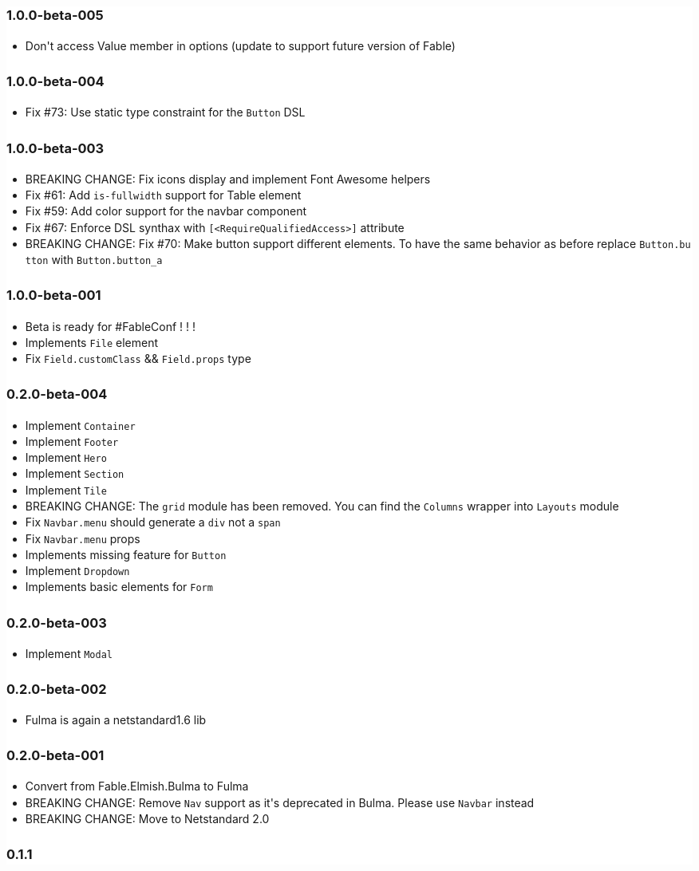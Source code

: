 ### 1.0.0-beta-005

* Don't access Value member in options (update to support future version of Fable)

### 1.0.0-beta-004

* Fix #73: Use static type constraint for the `Button` DSL

### 1.0.0-beta-003

* BREAKING CHANGE: Fix icons display and implement Font Awesome helpers
* Fix #61: Add `is-fullwidth` support for Table element
* Fix #59: Add color support for the navbar component
* Fix #67: Enforce DSL synthax with `[<RequireQualifiedAccess>]` attribute
* BREAKING CHANGE: Fix #70: Make button support different elements. To have the same behavior as before replace `Button.button` with `Button.button_a`

### 1.0.0-beta-001

* Beta is ready for #FableConf ! ! !
* Implements `File` element
* Fix `Field.customClass` && `Field.props` type

### 0.2.0-beta-004

* Implement `Container`
* Implement `Footer`
* Implement `Hero`
* Implement `Section`
* Implement `Tile`
* BREAKING CHANGE: The `grid` module has been removed. You can find the `Columns` wrapper into `Layouts` module
* Fix `Navbar.menu` should generate a `div` not a `span`
* Fix `Navbar.menu` props
* Implements missing feature for `Button`
* Implement `Dropdown`
* Implements basic elements for `Form`

### 0.2.0-beta-003

* Implement `Modal`

### 0.2.0-beta-002

* Fulma is again a netstandard1.6 lib

### 0.2.0-beta-001

* Convert from Fable.Elmish.Bulma to Fulma
* BREAKING CHANGE: Remove `Nav` support as it's deprecated in Bulma. Please use `Navbar` instead
* BREAKING CHANGE: Move to Netstandard 2.0

### 0.1.1
